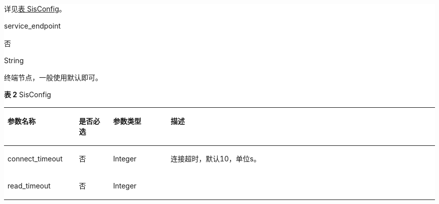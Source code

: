 <td class="cellrowborder" valign="top" width="62.69%" headers="mcps1.2.5.1.4 "><p id="p1151115125415"><a name="p1151115125415"></a><a name="p1151115125415"></a>详见<a href="#table12745429102316">表 SisConfig</a>。</p>
</td>
</tr>
<tr id="row839453719473"><td class="cellrowborder" valign="top" width="12.9%" headers="mcps1.2.5.1.1 "><p id="p3395193784714"><a name="p3395193784714"></a><a name="p3395193784714"></a>service_endpoint</p>
</td>
<td class="cellrowborder" valign="top" width="11.940000000000001%" headers="mcps1.2.5.1.2 "><p id="p9395133716472"><a name="p9395133716472"></a><a name="p9395133716472"></a>否</p>
</td>
<td class="cellrowborder" valign="top" width="12.47%" headers="mcps1.2.5.1.3 "><p id="p8395163754712"><a name="p8395163754712"></a><a name="p8395163754712"></a>String</p>
</td>
<td class="cellrowborder" valign="top" width="62.69%" headers="mcps1.2.5.1.4 "><p id="p53955376474"><a name="p53955376474"></a><a name="p53955376474"></a>终端节点，一般使用默认即可。</p>
</td>
</tr>
</tbody>
</table>

**表 2**  SisConfig

<a name="table12745429102316"></a>
<table><thead align="left"><tr id="row1974652917235"><th class="cellrowborder" valign="top" width="16.56%" id="mcps1.2.5.1.1"><p id="p2746182992315"><a name="p2746182992315"></a><a name="p2746182992315"></a>参数名称</p>
</th>
<th class="cellrowborder" valign="top" width="7.9399999999999995%" id="mcps1.2.5.1.2"><p id="p774615294231"><a name="p774615294231"></a><a name="p774615294231"></a>是否必选</p>
</th>
<th class="cellrowborder" valign="top" width="13.34%" id="mcps1.2.5.1.3"><p id="p9746172912312"><a name="p9746172912312"></a><a name="p9746172912312"></a>参数类型</p>
</th>
<th class="cellrowborder" valign="top" width="62.160000000000004%" id="mcps1.2.5.1.4"><p id="p1774672932312"><a name="p1774672932312"></a><a name="p1774672932312"></a>描述</p>
</th>
</tr>
</thead>
<tbody><tr id="row174632962316"><td class="cellrowborder" valign="top" width="16.56%" headers="mcps1.2.5.1.1 "><p id="p15746162917234"><a name="p15746162917234"></a><a name="p15746162917234"></a>connect_timeout</p>
</td>
<td class="cellrowborder" valign="top" width="7.9399999999999995%" headers="mcps1.2.5.1.2 "><p id="p10746112962320"><a name="p10746112962320"></a><a name="p10746112962320"></a>否</p>
</td>
<td class="cellrowborder" valign="top" width="13.34%" headers="mcps1.2.5.1.3 "><p id="p874610297239"><a name="p874610297239"></a><a name="p874610297239"></a>Integer</p>
</td>
<td class="cellrowborder" valign="top" width="62.160000000000004%" headers="mcps1.2.5.1.4 "><p id="p17747216152514"><a name="p17747216152514"></a><a name="p17747216152514"></a>连接超时，默认10，单位s。</p>
</td>
</tr>
<tr id="row6746162962312"><td class="cellrowborder" valign="top" width="16.56%" headers="mcps1.2.5.1.1 "><p id="p974652915232"><a name="p974652915232"></a><a name="p974652915232"></a>read_timeout</p>
</td>
<td class="cellrowborder" valign="top" width="7.9399999999999995%" headers="mcps1.2.5.1.2 "><p id="p274632918233"><a name="p274632918233"></a><a name="p274632918233"></a>否</p>
</td>
<td class="cellrowborder" valign="top" width="13.34%" headers="mcps1.2.5.1.3 "><p id="p674619295239"><a name="p674619295239"></a><a name="p674619295239"></a>Integer</p>
</td>